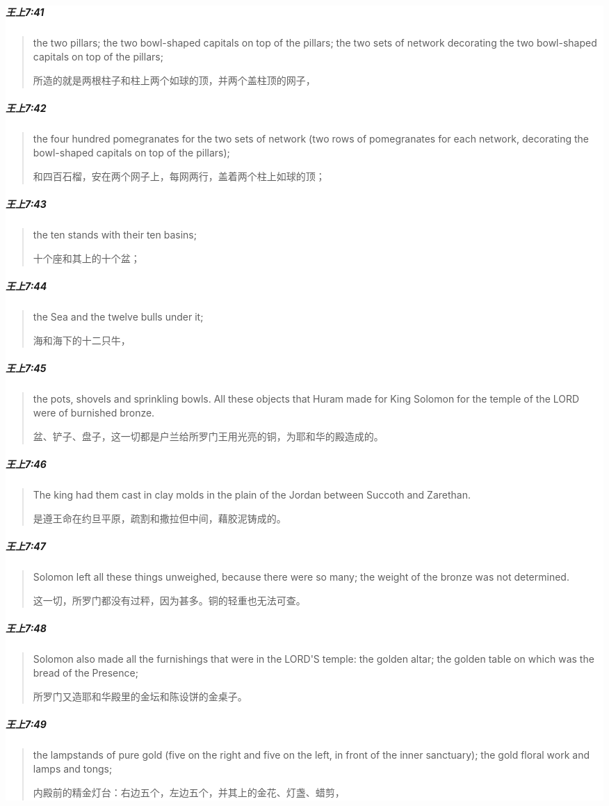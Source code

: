 
##### 王上7:41
> the two pillars; the two bowl-shaped capitals on top of the pillars; the two sets of network decorating the two bowl-shaped capitals on top of the pillars;
>
> 所造的就是两根柱子和柱上两个如球的顶，并两个盖柱顶的网子，


##### 王上7:42
> the four hundred pomegranates for the two sets of network (two rows of pomegranates for each network, decorating the bowl-shaped capitals on top of the pillars);
>
> 和四百石榴，安在两个网子上，每网两行，盖着两个柱上如球的顶；


##### 王上7:43
> the ten stands with their ten basins;
>
> 十个座和其上的十个盆；


##### 王上7:44
> the Sea and the twelve bulls under it;
>
> 海和海下的十二只牛，


##### 王上7:45
> the pots, shovels and sprinkling bowls. All these objects that Huram made for King Solomon for the temple of the LORD were of burnished bronze.
>
> 盆、铲子、盘子，这一切都是户兰给所罗门王用光亮的铜，为耶和华的殿造成的。


##### 王上7:46
> The king had them cast in clay molds in the plain of the Jordan between Succoth and Zarethan.
>
> 是遵王命在约旦平原，疏割和撒拉但中间，藉胶泥铸成的。


##### 王上7:47
> Solomon left all these things unweighed, because there were so many; the weight of the bronze was not determined.
>
> 这一切，所罗门都没有过秤，因为甚多。铜的轻重也无法可查。


##### 王上7:48
> Solomon also made all the furnishings that were in the LORD'S temple: the golden altar; the golden table on which was the bread of the Presence;
>
> 所罗门又造耶和华殿里的金坛和陈设饼的金桌子。


##### 王上7:49
> the lampstands of pure gold (five on the right and five on the left, in front of the inner sanctuary); the gold floral work and lamps and tongs;
>
> 内殿前的精金灯台：右边五个，左边五个，并其上的金花、灯盏、蜡剪，
